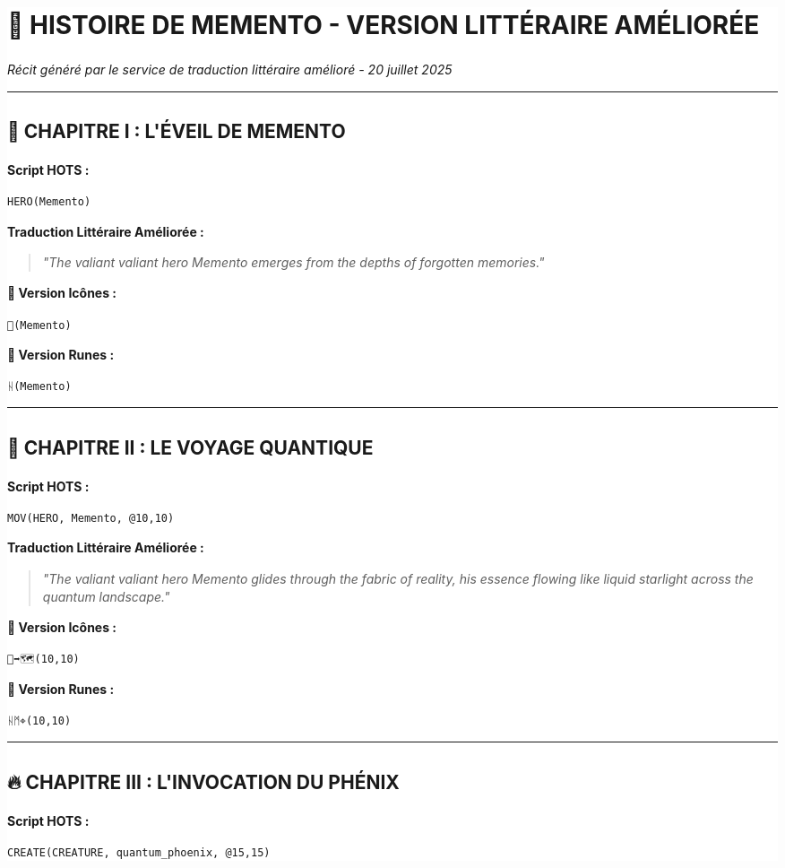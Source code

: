 # 🌟 HISTOIRE DE MEMENTO - VERSION LITTÉRAIRE AMÉLIORÉE

*Récit généré par le service de traduction littéraire amélioré - 20 juillet 2025*

---

## 📖 **CHAPITRE I : L'ÉVEIL DE MEMENTO**

**Script HOTS :**
```hots
HERO(Memento)
```

**Traduction Littéraire Améliorée :**
> *"The valiant valiant hero Memento emerges from the depths of forgotten memories."*

**🎨 Version Icônes :**
```
🧍(Memento)
```

**🪬 Version Runes :**
```
ᚺ(Memento)
```

---

## 🌌 **CHAPITRE II : LE VOYAGE QUANTIQUE**

**Script HOTS :**
```hots
MOV(HERO, Memento, @10,10)
```

**Traduction Littéraire Améliorée :**
> *"The valiant valiant hero Memento glides through the fabric of reality, his essence flowing like liquid starlight across the quantum landscape."*

**🎨 Version Icônes :**
```
🧍➡️🗺️(10,10)
```

**🪬 Version Runes :**
```
ᚺᛗ⌖(10,10)
```

---

## 🔥 **CHAPITRE III : L'INVOCATION DU PHÉNIX**

**Script HOTS :**
```hots
CREATE(CREATURE, quantum_phoenix, @15,15)
```
